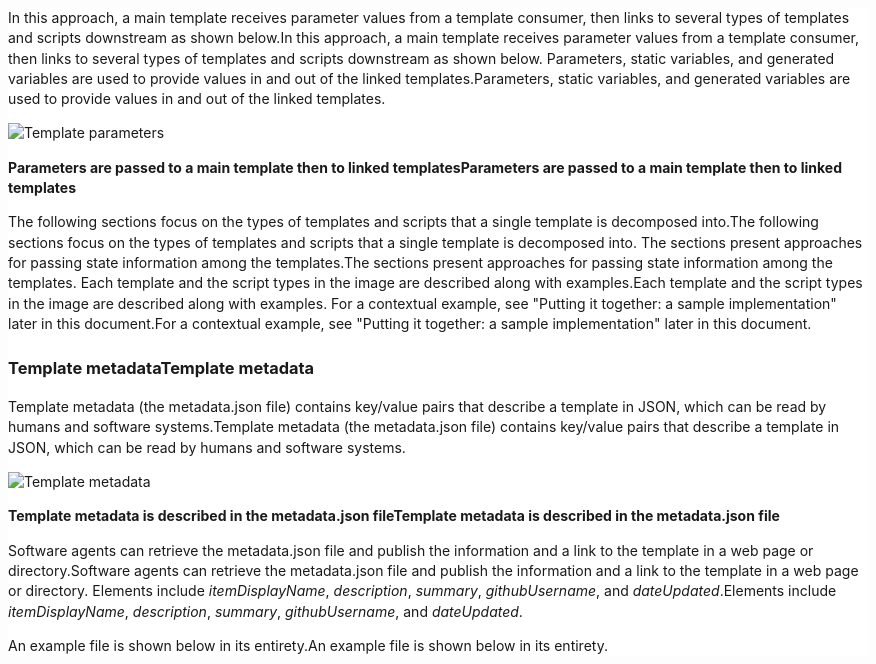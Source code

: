 <span data-ttu-id="2d887-263">In this approach, a main template receives parameter values from a template consumer, then links to several types of templates and scripts downstream as shown below.</span><span class="sxs-lookup"><span data-stu-id="2d887-263">In this approach, a main template receives parameter values from a template consumer, then links to several types of templates and scripts downstream as shown below.</span></span> <span data-ttu-id="2d887-264">Parameters, static variables, and generated variables are used to provide values in and out of the linked templates.</span><span class="sxs-lookup"><span data-stu-id="2d887-264">Parameters, static variables, and generated variables are used to provide values in and out of the linked templates.</span></span>

![Template parameters](https://docstestmedia1.blob.core.windows.net/azure-media/articles/azure-resource-manager/media/best-practices-resource-manager-design-templates/template-parameters.png)

<span data-ttu-id="2d887-266">**Parameters are passed to a main template then to linked templates**</span><span class="sxs-lookup"><span data-stu-id="2d887-266">**Parameters are passed to a main template then to linked templates**</span></span>

<span data-ttu-id="2d887-267">The following sections focus on the types of templates and scripts that a single template is decomposed into.</span><span class="sxs-lookup"><span data-stu-id="2d887-267">The following sections focus on the types of templates and scripts that a single template is decomposed into.</span></span> <span data-ttu-id="2d887-268">The sections present approaches for passing state information among the templates.</span><span class="sxs-lookup"><span data-stu-id="2d887-268">The sections present approaches for passing state information among the templates.</span></span> <span data-ttu-id="2d887-269">Each template and the script types in the image are described along with examples.</span><span class="sxs-lookup"><span data-stu-id="2d887-269">Each template and the script types in the image are described along with examples.</span></span> <span data-ttu-id="2d887-270">For a contextual example, see "Putting it together: a sample implementation" later in this document.</span><span class="sxs-lookup"><span data-stu-id="2d887-270">For a contextual example, see "Putting it together: a sample implementation" later in this document.</span></span>

### <a name="template-metadata"></a><span data-ttu-id="2d887-271">Template metadata</span><span class="sxs-lookup"><span data-stu-id="2d887-271">Template metadata</span></span>
<span data-ttu-id="2d887-272">Template metadata (the metadata.json file) contains key/value pairs that describe a template in JSON, which can be read by humans and software systems.</span><span class="sxs-lookup"><span data-stu-id="2d887-272">Template metadata (the metadata.json file) contains key/value pairs that describe a template in JSON, which can be read by humans and software systems.</span></span>

![Template metadata](https://docstestmedia1.blob.core.windows.net/azure-media/articles/azure-resource-manager/media/best-practices-resource-manager-design-templates/template-metadata.png)

<span data-ttu-id="2d887-274">**Template metadata is described in the metadata.json file**</span><span class="sxs-lookup"><span data-stu-id="2d887-274">**Template metadata is described in the metadata.json file**</span></span>

<span data-ttu-id="2d887-275">Software agents can retrieve the metadata.json file and publish the information and a link to the template in a web page or directory.</span><span class="sxs-lookup"><span data-stu-id="2d887-275">Software agents can retrieve the metadata.json file and publish the information and a link to the template in a web page or directory.</span></span> <span data-ttu-id="2d887-276">Elements include *itemDisplayName*, *description*, *summary*, *githubUsername*, and *dateUpdated*.</span><span class="sxs-lookup"><span data-stu-id="2d887-276">Elements include *itemDisplayName*, *description*, *summary*, *githubUsername*, and *dateUpdated*.</span></span>

<span data-ttu-id="2d887-277">An example file is shown below in its entirety.</span><span class="sxs-lookup"><span data-stu-id="2d887-277">An example file is shown below in its entirety.</span></span>
